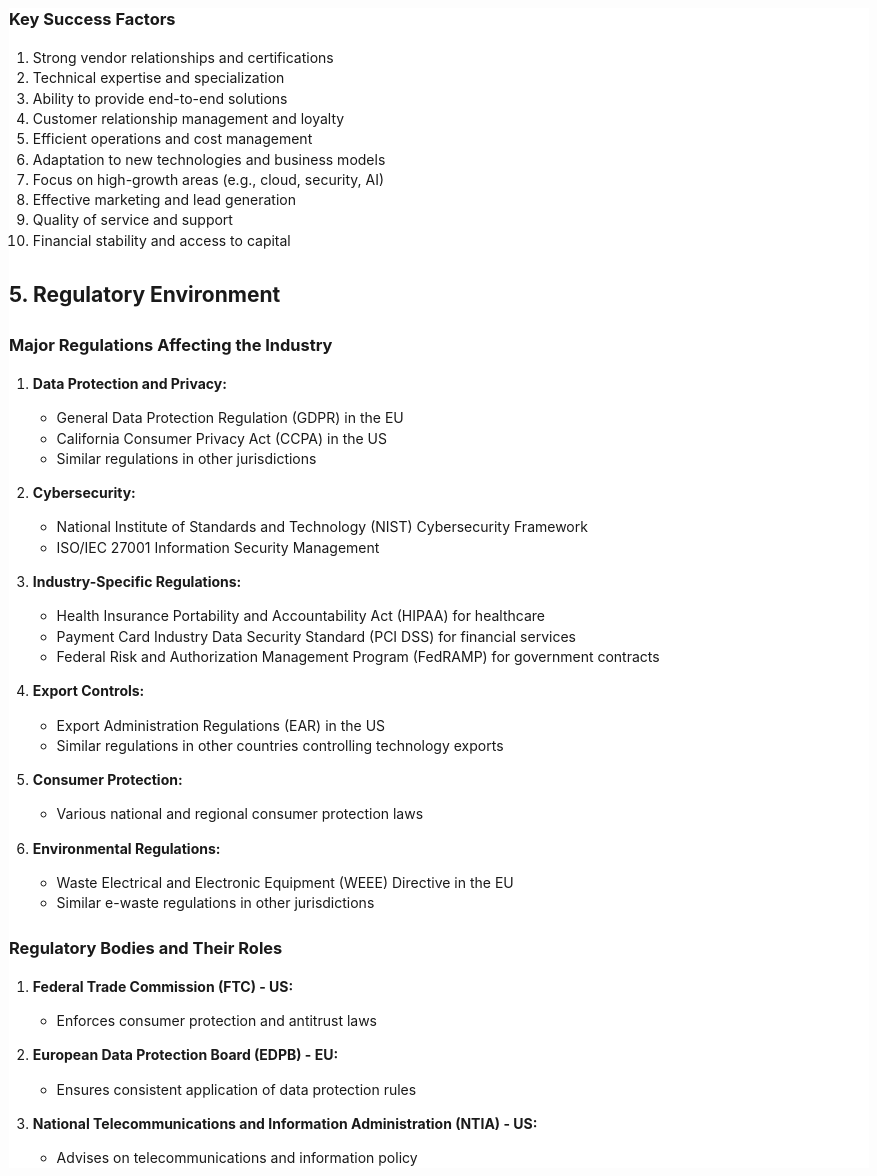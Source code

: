 ### Key Success Factors

1. Strong vendor relationships and certifications
2. Technical expertise and specialization
3. Ability to provide end-to-end solutions
4. Customer relationship management and loyalty
5. Efficient operations and cost management
6. Adaptation to new technologies and business models
7. Focus on high-growth areas (e.g., cloud, security, AI)
8. Effective marketing and lead generation
9. Quality of service and support
10. Financial stability and access to capital

</section>

<section id="regulatory-environment">

## 5. Regulatory Environment

### Major Regulations Affecting the Industry

1. **Data Protection and Privacy:**
   - General Data Protection Regulation (GDPR) in the EU
   - California Consumer Privacy Act (CCPA) in the US
   - Similar regulations in other jurisdictions

2. **Cybersecurity:**
   - National Institute of Standards and Technology (NIST) Cybersecurity Framework
   - ISO/IEC 27001 Information Security Management

3. **Industry-Specific Regulations:**
   - Health Insurance Portability and Accountability Act (HIPAA) for healthcare
   - Payment Card Industry Data Security Standard (PCI DSS) for financial services
   - Federal Risk and Authorization Management Program (FedRAMP) for government contracts

4. **Export Controls:**
   - Export Administration Regulations (EAR) in the US
   - Similar regulations in other countries controlling technology exports

5. **Consumer Protection:**
   - Various national and regional consumer protection laws

6. **Environmental Regulations:**
   - Waste Electrical and Electronic Equipment (WEEE) Directive in the EU
   - Similar e-waste regulations in other jurisdictions

### Regulatory Bodies and Their Roles

1. **Federal Trade Commission (FTC) - US:**
   - Enforces consumer protection and antitrust laws

2. **European Data Protection Board (EDPB) - EU:**
   - Ensures consistent application of data protection rules

3. **National Telecommunications and Information Administration (NTIA) - US:**
   - Advises on telecommunications and information policy
